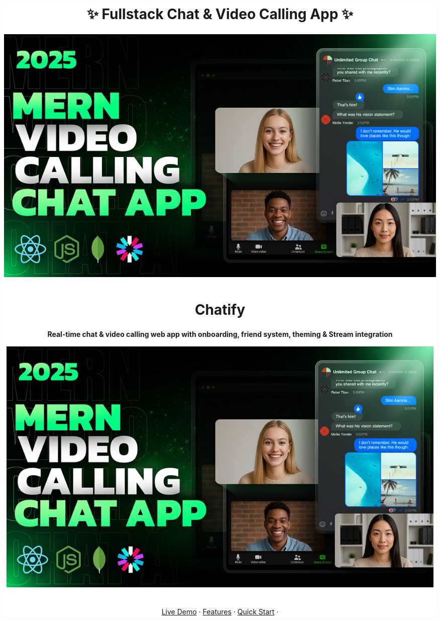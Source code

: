 <h1 align="center">✨ Fullstack Chat & Video Calling App ✨</h1>

![Demo App](/frontend/public/screenshot-for-readme.png)

<div align="center">
	<h1>Chatify</h1>
	<p><strong>Real‑time chat & video calling web app with onboarding, friend system, theming & Stream integration</strong></p>
	<img src="frontend/public/screenshot-for-readme.png" alt="Chatify Screenshot" width="850" />
	<br/>
	<br/>
	<p>
		<a href="https://chatify.pragyesh.tech" target="_blank">Live Demo</a> ·
		<a href="#-features">Features</a> ·
		<a href="#-quick-start">Quick Start</a> ·